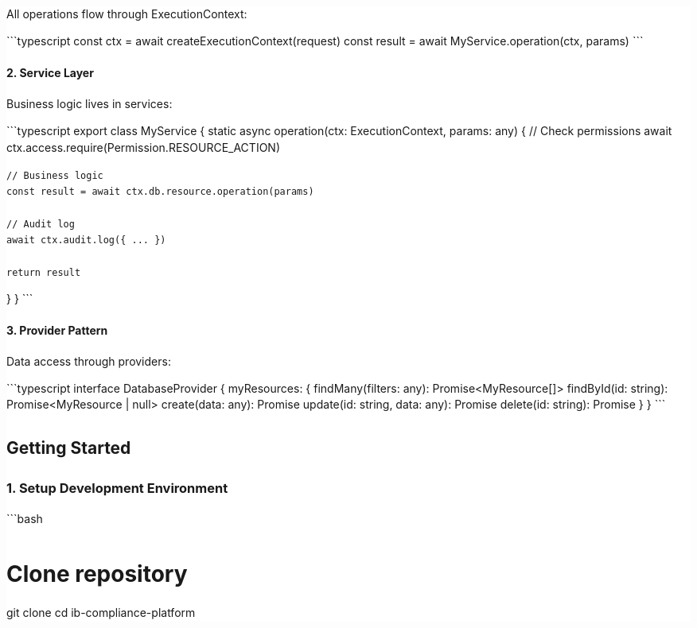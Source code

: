 All operations flow through ExecutionContext:

\`\`\`typescript
const ctx = await createExecutionContext(request)
const result = await MyService.operation(ctx, params)
\`\`\`

#### 2. Service Layer

Business logic lives in services:

\`\`\`typescript
export class MyService {
  static async operation(ctx: ExecutionContext, params: any) {
    // Check permissions
    await ctx.access.require(Permission.RESOURCE_ACTION)
    
    // Business logic
    const result = await ctx.db.resource.operation(params)
    
    // Audit log
    await ctx.audit.log({ ... })
    
    return result
  }
}
\`\`\`

#### 3. Provider Pattern

Data access through providers:

\`\`\`typescript
interface DatabaseProvider {
  myResources: {
    findMany(filters: any): Promise<MyResource[]>
    findById(id: string): Promise<MyResource | null>
    create(data: any): Promise<MyResource>
    update(id: string, data: any): Promise<MyResource>
    delete(id: string): Promise<void>
  }
}
\`\`\`

## Getting Started

### 1. Setup Development Environment

\`\`\`bash
# Clone repository
git clone <repo-url>
cd ib-compliance-platform
